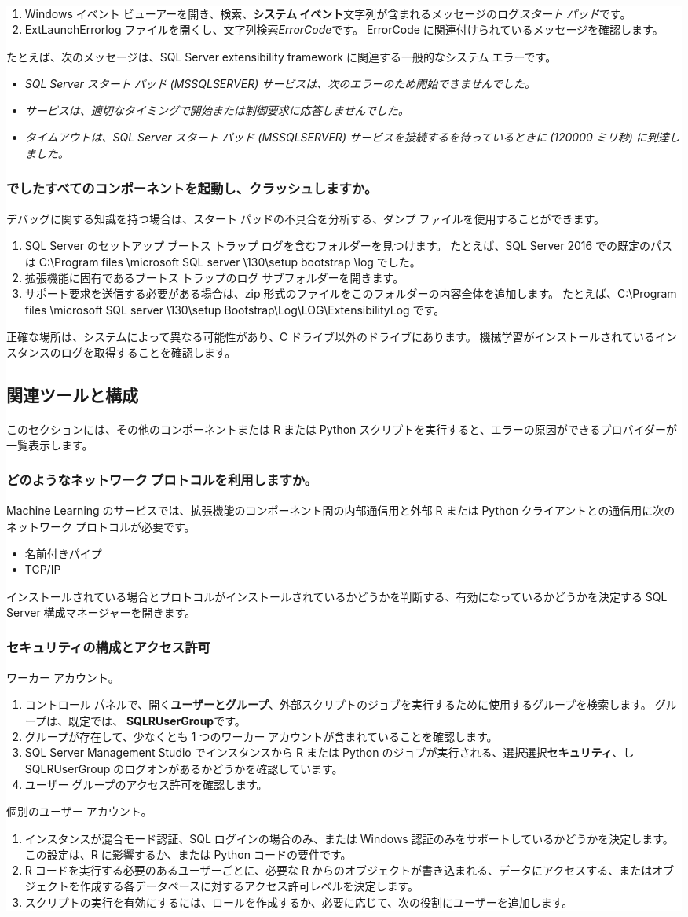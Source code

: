 1. Windows イベント ビューアーを開き、検索、**システム イベント**文字列が含まれるメッセージのログ*スタート パッド*です。 
2. ExtLaunchErrorlog ファイルを開くし、文字列検索*ErrorCode*です。 ErrorCode に関連付けられているメッセージを確認します。

たとえば、次のメッセージは、SQL Server extensibility framework に関連する一般的なシステム エラーです。 

* *SQL Server スタート パッド (MSSQLSERVER) サービスは、次のエラーのため開始できませんでした。<text>*

* *サービスは、適切なタイミングで開始または制御要求に応答しませんでした。* 

* *タイムアウトは、SQL Server スタート パッド (MSSQLSERVER) サービスを接続するを待っているときに (120000 ミリ秒) に到達しました。* 

### <a name="did-any-components-start-and-then-crash"></a>でしたすべてのコンポーネントを起動し、クラッシュしますか。

デバッグに関する知識を持つ場合は、スタート パッドの不具合を分析する、ダンプ ファイルを使用することができます。

1. SQL Server のセットアップ ブートス トラップ ログを含むフォルダーを見つけます。 たとえば、SQL Server 2016 での既定のパスは C:\Program files \microsoft SQL server \130\setup bootstrap \log でした。
2. 拡張機能に固有であるブートス トラップのログ サブフォルダーを開きます。
3. サポート要求を送信する必要がある場合は、zip 形式のファイルをこのフォルダーの内容全体を追加します。 たとえば、C:\Program files \microsoft SQL server \130\setup Bootstrap\Log\LOG\ExtensibilityLog です。
  
正確な場所は、システムによって異なる可能性があり、C ドライブ以外のドライブにあります。 機械学習がインストールされているインスタンスのログを取得することを確認します。 


## <a name="related-tools-and-configuration"></a>関連ツールと構成

このセクションには、その他のコンポーネントまたは R または Python スクリプトを実行すると、エラーの原因ができるプロバイダーが一覧表示します。

### <a name="what-network-protocols-are-available"></a>どのようなネットワーク プロトコルを利用しますか。

Machine Learning のサービスでは、拡張機能のコンポーネント間の内部通信用と外部 R または Python クライアントとの通信用に次のネットワーク プロトコルが必要です。

* 名前付きパイプ
* TCP/IP

インストールされている場合とプロトコルがインストールされているかどうかを判断する、有効になっているかどうかを決定する SQL Server 構成マネージャーを開きます。

### <a name="security-configuration-and-permissions"></a>セキュリティの構成とアクセス許可

ワーカー アカウント。

1. コントロール パネルで、開く**ユーザーとグループ**、外部スクリプトのジョブを実行するために使用するグループを検索します。 グループは、既定では、 **SQLRUserGroup**です。
2. グループが存在して、少なくとも 1 つのワーカー アカウントが含まれていることを確認します。
3. SQL Server Management Studio でインスタンスから R または Python のジョブが実行される、選択選択**セキュリティ**、し SQLRUserGroup のログオンがあるかどうかを確認しています。
4. ユーザー グループのアクセス許可を確認します。

個別のユーザー アカウント。

1. インスタンスが混合モード認証、SQL ログインの場合のみ、または Windows 認証のみをサポートしているかどうかを決定します。 この設定は、R に影響するか、または Python コードの要件です。
2. R コードを実行する必要のあるユーザーごとに、必要な R からのオブジェクトが書き込まれる、データにアクセスする、またはオブジェクトを作成する各データベースに対するアクセス許可レベルを決定します。
3. スクリプトの実行を有効にするには、ロールを作成するか、必要に応じて、次の役割にユーザーを追加します。
